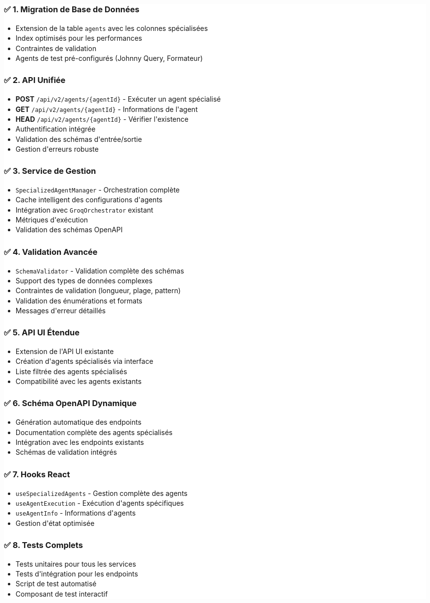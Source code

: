 ### ✅ **1. Migration de Base de Données**
- Extension de la table `agents` avec les colonnes spécialisées
- Index optimisés pour les performances
- Contraintes de validation
- Agents de test pré-configurés (Johnny Query, Formateur)

### ✅ **2. API Unifiée**
- **POST** `/api/v2/agents/{agentId}` - Exécuter un agent spécialisé
- **GET** `/api/v2/agents/{agentId}` - Informations de l'agent
- **HEAD** `/api/v2/agents/{agentId}` - Vérifier l'existence
- Authentification intégrée
- Validation des schémas d'entrée/sortie
- Gestion d'erreurs robuste

### ✅ **3. Service de Gestion**
- `SpecializedAgentManager` - Orchestration complète
- Cache intelligent des configurations d'agents
- Intégration avec `GroqOrchestrator` existant
- Métriques d'exécution
- Validation des schémas OpenAPI

### ✅ **4. Validation Avancée**
- `SchemaValidator` - Validation complète des schémas
- Support des types de données complexes
- Contraintes de validation (longueur, plage, pattern)
- Validation des énumérations et formats
- Messages d'erreur détaillés

### ✅ **5. API UI Étendue**
- Extension de l'API UI existante
- Création d'agents spécialisés via interface
- Liste filtrée des agents spécialisés
- Compatibilité avec les agents existants

### ✅ **6. Schéma OpenAPI Dynamique**
- Génération automatique des endpoints
- Documentation complète des agents spécialisés
- Intégration avec les endpoints existants
- Schémas de validation intégrés

### ✅ **7. Hooks React**
- `useSpecializedAgents` - Gestion complète des agents
- `useAgentExecution` - Exécution d'agents spécifiques
- `useAgentInfo` - Informations d'agents
- Gestion d'état optimisée

### ✅ **8. Tests Complets**
- Tests unitaires pour tous les services
- Tests d'intégration pour les endpoints
- Script de test automatisé
- Composant de test interactif
